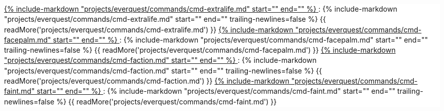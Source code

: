 
<a href="../projects/everquest/commands/cmd-extralife/">
{%
  include-markdown "projects/everquest/commands/cmd-extralife.md"
  start=""
  end=""
%}
</a>
:    {% 
        include-markdown "projects/everquest/commands/cmd-extralife.md"
        start="<!--cmd-desc-start-->"
        end="<!--cmd-desc-end-->"
        trailing-newlines=false
     %} {{ readMore('projects/everquest/commands/cmd-extralife.md') }}


<a href="../projects/everquest/commands/cmd-facepalm/">
{%
  include-markdown "projects/everquest/commands/cmd-facepalm.md"
  start=""
  end=""
%}
</a>
:    {% 
        include-markdown "projects/everquest/commands/cmd-facepalm.md"
        start="<!--cmd-desc-start-->"
        end="<!--cmd-desc-end-->"
        trailing-newlines=false
     %} {{ readMore('projects/everquest/commands/cmd-facepalm.md') }}


<a href="../projects/everquest/commands/cmd-faction/">
{%
  include-markdown "projects/everquest/commands/cmd-faction.md"
  start=""
  end=""
%}
</a>
:    {% 
        include-markdown "projects/everquest/commands/cmd-faction.md"
        start="<!--cmd-desc-start-->"
        end="<!--cmd-desc-end-->"
        trailing-newlines=false
     %} {{ readMore('projects/everquest/commands/cmd-faction.md') }}


<a href="../projects/everquest/commands/cmd-faint/">
{%
  include-markdown "projects/everquest/commands/cmd-faint.md"
  start=""
  end=""
%}
</a>
:    {% 
        include-markdown "projects/everquest/commands/cmd-faint.md"
        start="<!--cmd-desc-start-->"
        end="<!--cmd-desc-end-->"
        trailing-newlines=false
     %} {{ readMore('projects/everquest/commands/cmd-faint.md') }}
